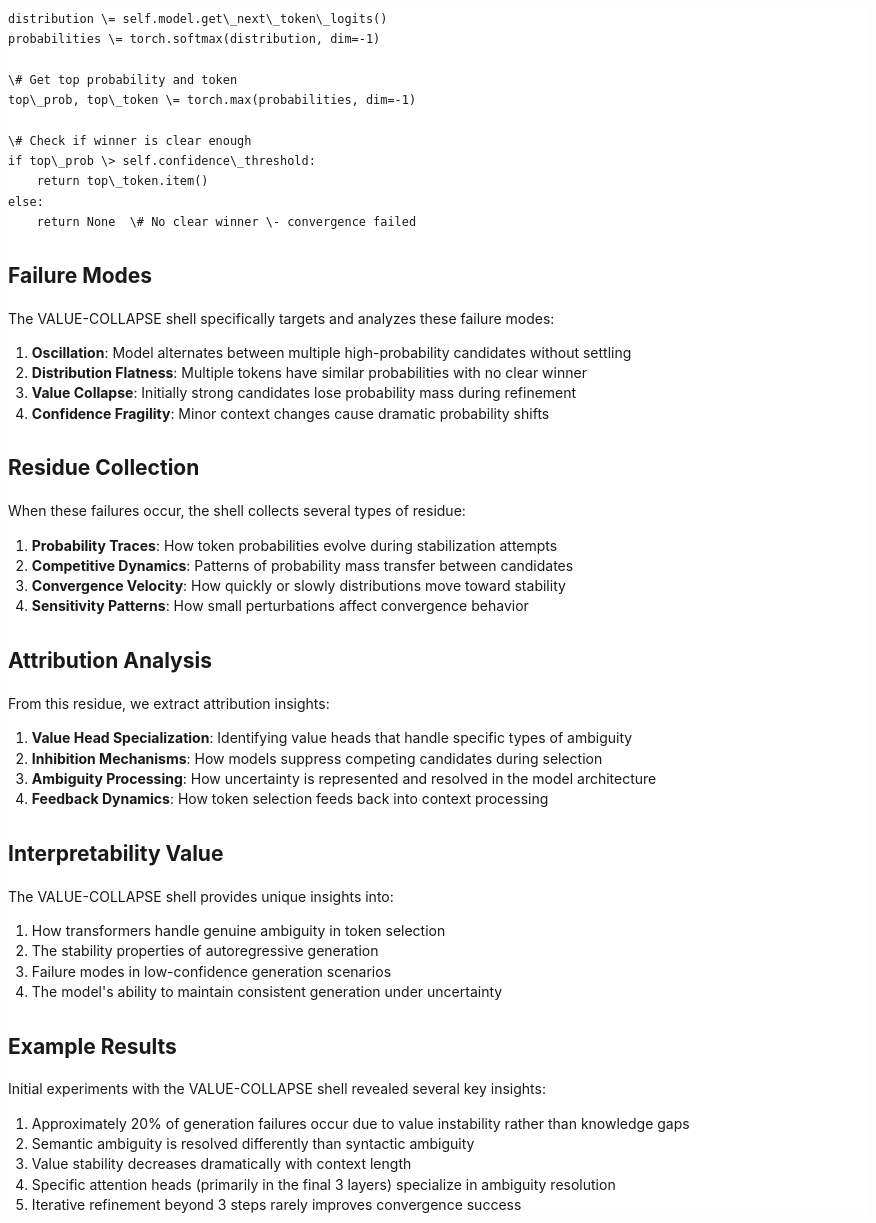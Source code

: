     distribution \= self.model.get\_next\_token\_logits()  
    probabilities \= torch.softmax(distribution, dim=-1)  
      
    \# Get top probability and token  
    top\_prob, top\_token \= torch.max(probabilities, dim=-1)  
      
    \# Check if winner is clear enough  
    if top\_prob \> self.confidence\_threshold:  
        return top\_token.item()  
    else:  
        return None  \# No clear winner \- convergence failed

## **Failure Modes**

The VALUE-COLLAPSE shell specifically targets and analyzes these failure modes:

1. **Oscillation**: Model alternates between multiple high-probability candidates without settling  
2. **Distribution Flatness**: Multiple tokens have similar probabilities with no clear winner  
3. **Value Collapse**: Initially strong candidates lose probability mass during refinement  
4. **Confidence Fragility**: Minor context changes cause dramatic probability shifts

## **Residue Collection**

When these failures occur, the shell collects several types of residue:

1. **Probability Traces**: How token probabilities evolve during stabilization attempts  
2. **Competitive Dynamics**: Patterns of probability mass transfer between candidates  
3. **Convergence Velocity**: How quickly or slowly distributions move toward stability  
4. **Sensitivity Patterns**: How small perturbations affect convergence behavior

## **Attribution Analysis**

From this residue, we extract attribution insights:

1. **Value Head Specialization**: Identifying value heads that handle specific types of ambiguity  
2. **Inhibition Mechanisms**: How models suppress competing candidates during selection  
3. **Ambiguity Processing**: How uncertainty is represented and resolved in the model architecture  
4. **Feedback Dynamics**: How token selection feeds back into context processing

## **Interpretability Value**

The VALUE-COLLAPSE shell provides unique insights into:

1. How transformers handle genuine ambiguity in token selection  
2. The stability properties of autoregressive generation  
3. Failure modes in low-confidence generation scenarios  
4. The model's ability to maintain consistent generation under uncertainty

## **Example Results**

Initial experiments with the VALUE-COLLAPSE shell revealed several key insights:

1. Approximately 20% of generation failures occur due to value instability rather than knowledge gaps  
2. Semantic ambiguity is resolved differently than syntactic ambiguity  
3. Value stability decreases dramatically with context length  
4. Specific attention heads (primarily in the final 3 layers) specialize in ambiguity resolution  
5. Iterative refinement beyond 3 steps rarely improves convergence success
